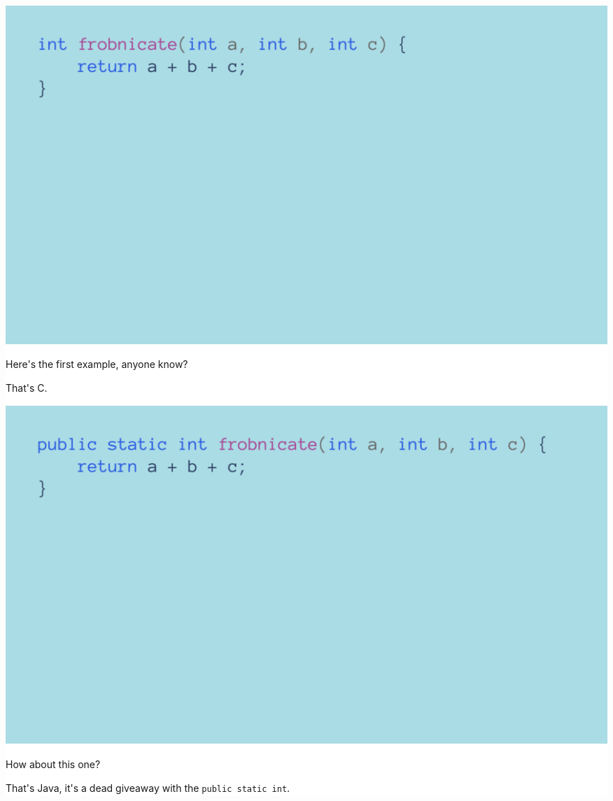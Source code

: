   <tr><td><a href="#37"><img id="37" class="slide" src="/assets/images/static_typing/37.png"></a></td><td>
    <p>
      Here's the first example, anyone know?
    </p><p>
      That's C.
    </p>
  </td></tr>
  <tr><td><a href="#38"><img id="38" class="slide" src="/assets/images/static_typing/38.png"></a></td><td>
    <p>
      How about this one?
    </p><p>
      That's Java, it's a dead giveaway with the <code>public static int</code>.
    </p>
  </td></tr>